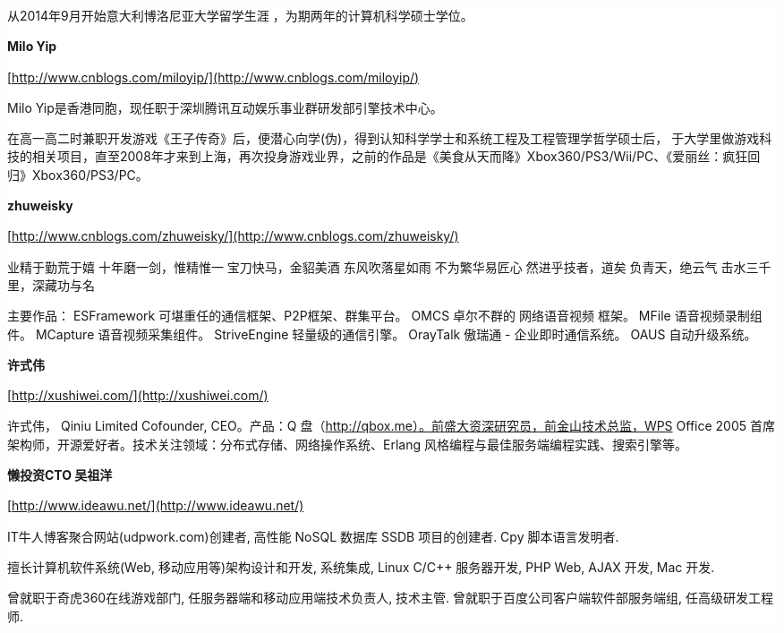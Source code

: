 从2014年9月开始意大利博洛尼亚大学留学生涯 ，为期两年的计算机科学硕士学位。


**Milo Yip**

[http://www.cnblogs.com/miloyip/](http://www.cnblogs.com/miloyip/)

Milo Yip是香港同胞，现任职于深圳腾讯互动娱乐事业群研发部引擎技术中心。

在高一高二时兼职开发游戏《王子传奇》后，便潜心向学(伪)，得到认知科学学士和系统工程及工程管理学哲学硕士后， 于大学里做游戏科技的相关项目，直至2008年才来到上海，再次投身游戏业界，之前的作品是《美食从天而降》Xbox360/PS3/Wii/PC、《爱丽丝：疯狂回归》Xbox360/PS3/PC。


**zhuweisky**

[http://www.cnblogs.com/zhuweisky/](http://www.cnblogs.com/zhuweisky/)

业精于勤荒于嬉
十年磨一剑，惟精惟一
宝刀快马，金貂美酒
东风吹落星如雨
不为繁华易匠心
然进乎技者，道矣
负青天，绝云气
击水三千里，深藏功与名
 
主要作品：
ESFramework
可堪重任的通信框架、P2P框架、群集平台。
OMCS
卓尔不群的 网络语音视频 框架。
MFile
语音视频录制组件。
MCapture
语音视频采集组件。
StriveEngine
轻量级的通信引擎。 
OrayTalk
傲瑞通 - 企业即时通信系统。 
OAUS
自动升级系统。 


**许式伟**

[http://xushiwei.com/](http://xushiwei.com/)

许式伟， Qiniu Limited Cofounder, CEO。产品：Q 盘（http://qbox.me）。前盛大资深研究员，前金山技术总监，WPS Office 2005 首席架构师，开源爱好者。技术关注领域：分布式存储、网络操作系统、Erlang 风格编程与最佳服务端编程实践、搜索引擎等。


**懒投资CTO 吴祖洋**

[http://www.ideawu.net/](http://www.ideawu.net/)

IT牛人博客聚合网站(udpwork.com)创建者, 高性能 NoSQL 数据库 SSDB 项目的创建者. Cpy 脚本语言发明者.

擅长计算机软件系统(Web, 移动应用等)架构设计和开发, 系统集成, Linux C/C++ 服务器开发, PHP Web, AJAX 开发, Mac 开发.

曾就职于奇虎360在线游戏部门, 任服务器端和移动应用端技术负责人, 技术主管. 曾就职于百度公司客户端软件部服务端组, 任高级研发工程师.
